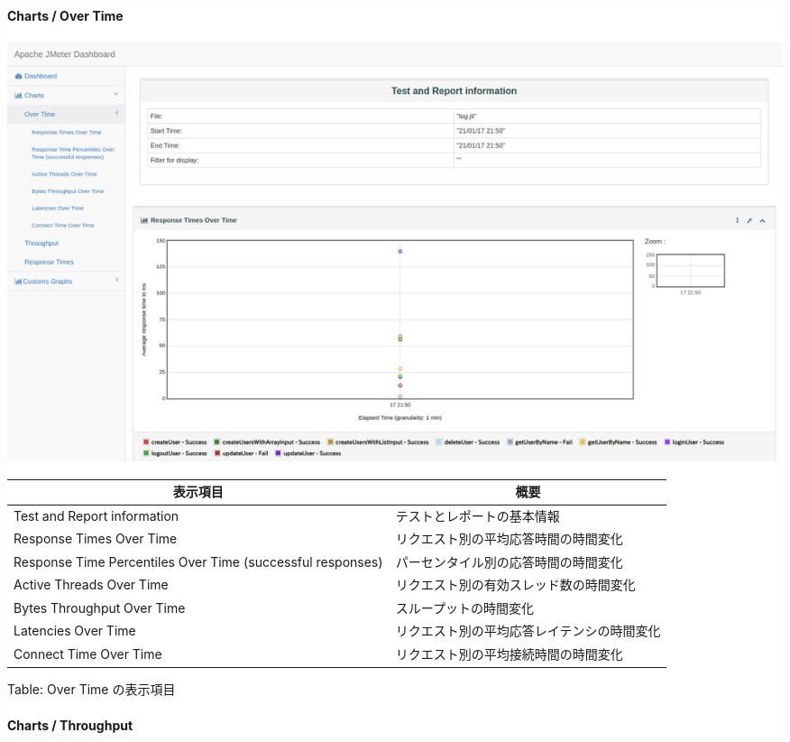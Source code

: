 #### Charts / Over Time

![jmeter-dashboard-over-time-1](jmeter.assets/jmeter-dashboard-over-time-1.png)

| 表示項目                                                   | 概要                                       |
| ---------------------------------------------------------- | ------------------------------------------ |
| Test and Report information                                | テストとレポートの基本情報                 |
| Response Times Over Time                                   | リクエスト別の平均応答時間の時間変化       |
| Response Time Percentiles Over Time (successful responses) | パーセンタイル別の応答時間の時間変化       |
| Active Threads Over Time                                   | リクエスト別の有効スレッド数の時間変化     |
| Bytes Throughput Over Time                                 | スループットの時間変化                     |
| Latencies Over Time                                        | リクエスト別の平均応答レイテンシの時間変化 |
| Connect Time Over Time                                     | リクエスト別の平均接続時間の時間変化       |

Table: Over Time の表示項目

#### Charts / Throughput
